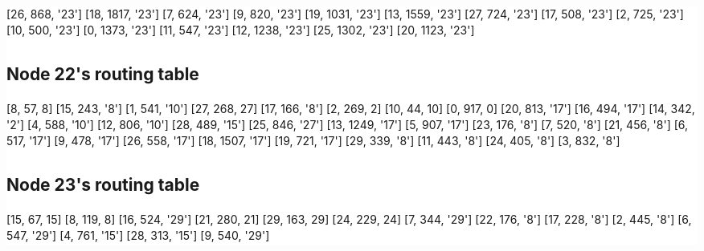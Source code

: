 [26, 868, '23']
[18, 1817, '23']
[7, 624, '23']
[9, 820, '23']
[19, 1031, '23']
[13, 1559, '23']
[27, 724, '23']
[17, 508, '23']
[2, 725, '23']
[10, 500, '23']
[0, 1373, '23']
[11, 547, '23']
[12, 1238, '23']
[25, 1302, '23']
[20, 1123, '23']

Node 22's routing table
-------------------------
[8, 57, 8]
[15, 243, '8']
[1, 541, '10']
[27, 268, 27]
[17, 166, '8']
[2, 269, 2]
[10, 44, 10]
[0, 917, 0]
[20, 813, '17']
[16, 494, '17']
[14, 342, '2']
[4, 588, '10']
[12, 806, '10']
[28, 489, '15']
[25, 846, '27']
[13, 1249, '17']
[5, 907, '17']
[23, 176, '8']
[7, 520, '8']
[21, 456, '8']
[6, 517, '17']
[9, 478, '17']
[26, 558, '17']
[18, 1507, '17']
[19, 721, '17']
[29, 339, '8']
[11, 443, '8']
[24, 405, '8']
[3, 832, '8']

Node 23's routing table
-------------------------
[15, 67, 15]
[8, 119, 8]
[16, 524, '29']
[21, 280, 21]
[29, 163, 29]
[24, 229, 24]
[7, 344, '29']
[22, 176, '8']
[17, 228, '8']
[2, 445, '8']
[6, 547, '29']
[4, 761, '15']
[28, 313, '15']
[9, 540, '29']